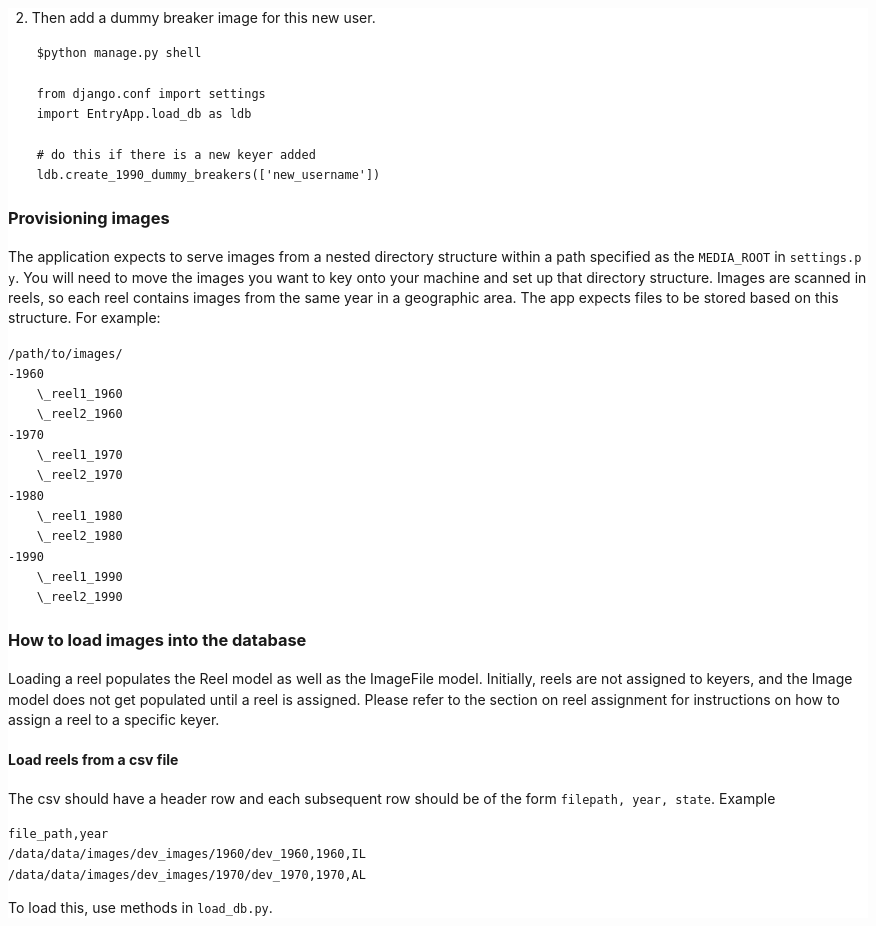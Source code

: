 2. Then add a dummy breaker image for this new user.

```
    $python manage.py shell

    from django.conf import settings
    import EntryApp.load_db as ldb

    # do this if there is a new keyer added
    ldb.create_1990_dummy_breakers(['new_username'])

```

### Provisioning images

The application expects to serve images from a nested directory structure within a path specified as the `MEDIA_ROOT` in `settings.py`. You will need to move the images you want to key onto your machine and set up that directory structure. Images are scanned in reels, so each reel contains images from the same year in a geographic area. The app expects files to be stored based on this structure.  For example:

```
/path/to/images/
-1960
    \_reel1_1960
    \_reel2_1960
-1970
    \_reel1_1970
    \_reel2_1970
-1980
    \_reel1_1980
    \_reel2_1980
-1990
    \_reel1_1990
    \_reel2_1990
```


### How to load images into the database

Loading a reel populates the Reel model as well as the ImageFile model. Initially, reels are not assigned to keyers, and the Image model does not get populated until a reel is assigned. Please refer to the section on reel assignment for instructions on how to assign a reel to a specific keyer.

#### Load reels from a csv file 

The csv should have a header row and each subsequent row should be of the form ```filepath, year, state```. Example

```
file_path,year
/data/data/images/dev_images/1960/dev_1960,1960,IL
/data/data/images/dev_images/1970/dev_1970,1970,AL
```
To load this, use methods in ```load_db.py```.
